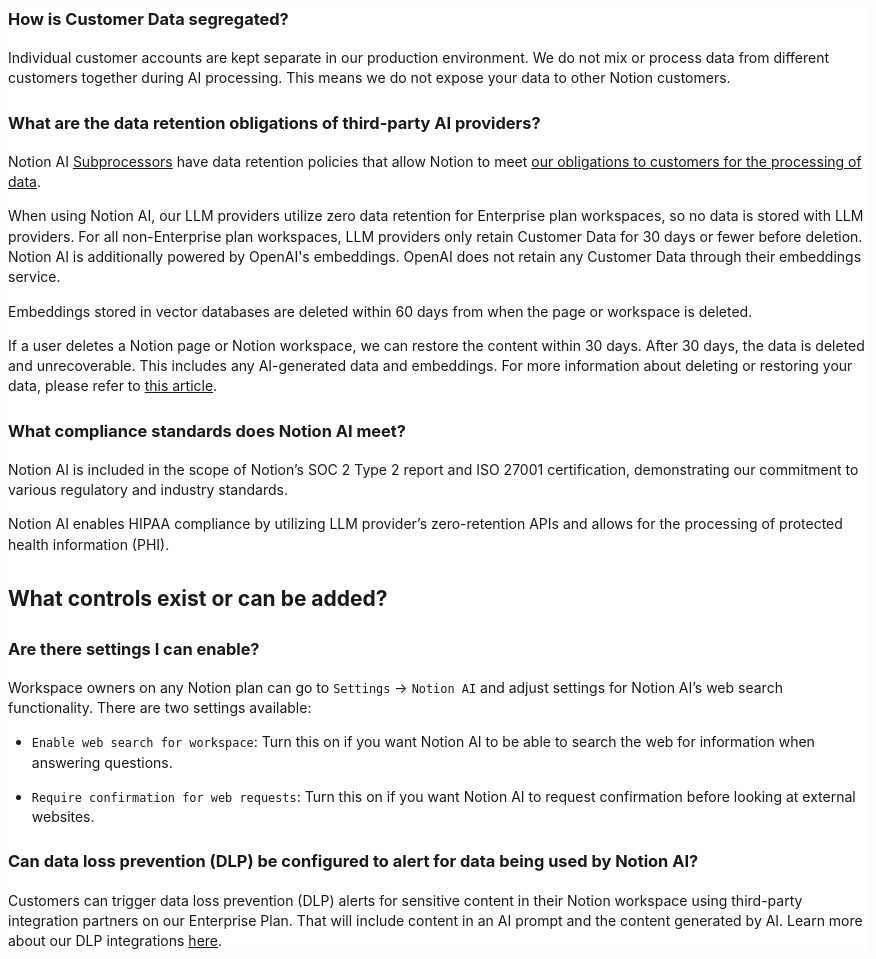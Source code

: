 ### How is Customer Data segregated?

Individual customer accounts are kept separate in our production environment. We do not mix or process data from different customers together during AI processing. This means we do not expose your data to other Notion customers.

### What are the data retention obligations of third-party AI providers?

Notion AI [Subprocessors](https://www.notion.com/notion/Notion-s-List-of-Subprocessors-268fa5bcfa0f46b6bc29436b21676734) have data retention policies that allow Notion to meet [our obligations to customers for the processing of data](https://notion.notion.site/Data-Processing-Addendum-361b540101274b1fa7e16b90402b0d99?pvs=4).

When using Notion AI, our LLM providers utilize zero data retention for Enterprise plan workspaces, so no data is stored with LLM providers. For all non-Enterprise plan workspaces, LLM providers only retain Customer Data for 30 days or fewer before deletion. Notion AI is additionally powered by OpenAI's embeddings. OpenAI does not retain any Customer Data through their embeddings service.

Embeddings stored in vector databases are deleted within 60 days from when the page or workspace is deleted.

If a user deletes a Notion page or Notion workspace, we can restore the content within 30 days. After 30 days, the data is deleted and unrecoverable. This includes any AI-generated data and embeddings. For more information about deleting or restoring your data, please refer to [this article](https://www.notion.com/help/duplicate-delete-and-restore-content).

### What compliance standards does Notion AI meet?

Notion AI is included in the scope of Notion’s SOC 2 Type 2 report and ISO 27001 certification, demonstrating our commitment to various regulatory and industry standards.

Notion AI enables HIPAA compliance by utilizing LLM provider’s zero-retention APIs and allows for the processing of protected health information (PHI).

## What controls exist or can be added?

### Are there settings I can enable?

Workspace owners on any Notion plan can go to `Settings` → `Notion AI` and adjust settings for Notion AI’s web search functionality. There are two settings available:

* `Enable web search for workspace`: Turn this on if you want Notion AI to be able to search the web for information when answering questions.

* `Require confirmation for web requests`: Turn this on if you want Notion AI to request confirmation before looking at external websites.

### Can data loss prevention (DLP) be configured to alert for data being used by Notion AI?

Customers can trigger data loss prevention (DLP) alerts for sensitive content in their Notion workspace using third-party integration partners on our Enterprise Plan. That will include content in an AI prompt and the content generated by AI. Learn more about our DLP integrations [here](https://www.notion.com/help/add-security-and-compliance-integrations).
